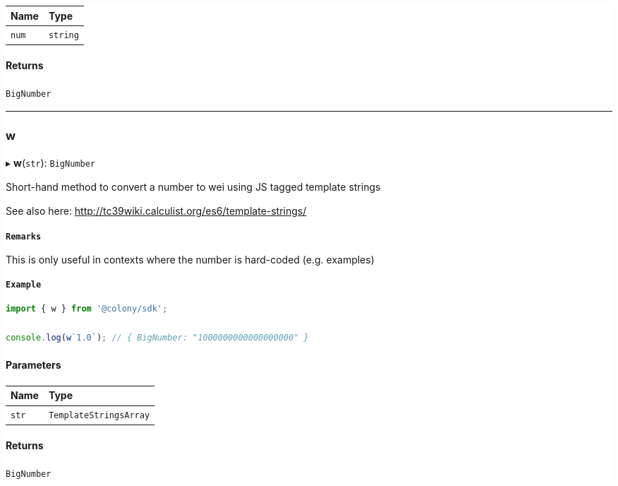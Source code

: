 | Name | Type |
| :------ | :------ |
| `num` | `string` |

#### Returns

`BigNumber`

___

### w

▸ **w**(`str`): `BigNumber`

Short-hand method to convert a number to wei using JS tagged template strings

See also here: http://tc39wiki.calculist.org/es6/template-strings/

**`Remarks`**

This is only useful in contexts where the number is hard-coded (e.g. examples)

**`Example`**

```typescript
import { w } from '@colony/sdk';

console.log(w`1.0`); // { BigNumber: "1000000000000000000" }
```

#### Parameters

| Name | Type |
| :------ | :------ |
| `str` | `TemplateStringsArray` |

#### Returns

`BigNumber`
